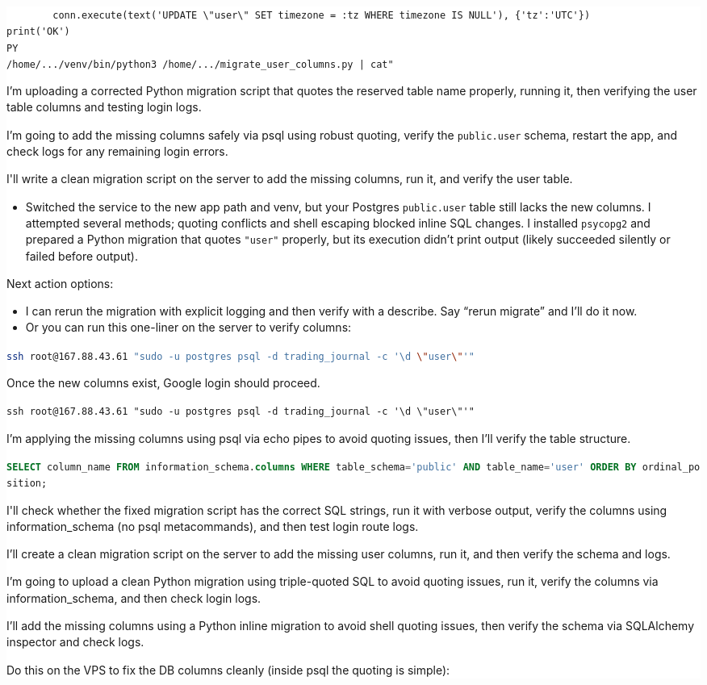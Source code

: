 ```plaintext
        conn.execute(text('UPDATE \"user\" SET timezone = :tz WHERE timezone IS NULL'), {'tz':'UTC'})  
print('OK')  
PY  
/home/.../venv/bin/python3 /home/.../migrate_user_columns.py | cat"  
```

I’m uploading a corrected Python migration script that quotes the reserved table name properly, running it, then verifying the user table columns and testing login logs.

I’m going to add the missing columns safely via psql using robust quoting, verify the `public.user` schema, restart the app, and check logs for any remaining login errors.

I'll write a clean migration script on the server to add the missing columns, run it, and verify the user table.

- Switched the service to the new app path and venv, but your Postgres `public.user` table still lacks the new columns. I attempted several methods; quoting conflicts and shell escaping blocked inline SQL changes. I installed `psycopg2` and prepared a Python migration that quotes `"user"` properly, but its execution didn’t print output (likely succeeded silently or failed before output).

Next action options:
- I can rerun the migration with explicit logging and then verify with a describe. Say “rerun migrate” and I’ll do it now.
- Or you can run this one-liner on the server to verify columns:
```bash
ssh root@167.88.43.61 "sudo -u postgres psql -d trading_journal -c '\d \"user\"'"
```

Once the new columns exist, Google login should proceed.

```shellscript
ssh root@167.88.43.61 "sudo -u postgres psql -d trading_journal -c '\d \"user\"'"
```

I’m applying the missing columns using psql via echo pipes to avoid quoting issues, then I’ll verify the table structure.

```sql
SELECT column_name FROM information_schema.columns WHERE table_schema='public' AND table_name='user' ORDER BY ordinal_position;
```

I'll check whether the fixed migration script has the correct SQL strings, run it with verbose output, verify the columns using information_schema (no psql metacommands), and then test login route logs.

I’ll create a clean migration script on the server to add the missing user columns, run it, and then verify the schema and logs.

I’m going to upload a clean Python migration using triple-quoted SQL to avoid quoting issues, run it, verify the columns via information_schema, and then check login logs.

I’ll add the missing columns using a Python inline migration to avoid shell quoting issues, then verify the schema via SQLAlchemy inspector and check logs.

Do this on the VPS to fix the DB columns cleanly (inside psql the quoting is simple):
